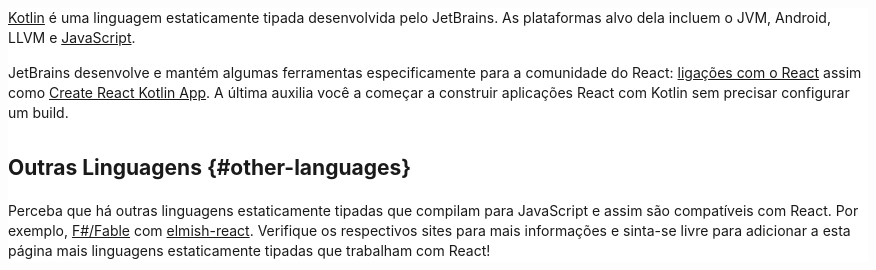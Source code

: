 [Kotlin](https://kotlinlang.org/) é uma linguagem estaticamente tipada desenvolvida pelo JetBrains. As plataformas alvo dela incluem o JVM, Android, LLVM e [JavaScript](https://kotlinlang.org/docs/reference/js-overview.html).

JetBrains desenvolve e mantém algumas ferramentas especificamente para a comunidade do React: [ligações com o React](https://github.com/JetBrains/kotlin-wrappers) assim como [Create React Kotlin App](https://github.com/JetBrains/create-react-kotlin-app). A última auxilia você a começar a construir aplicações React com Kotlin sem precisar configurar um build.

## Outras Linguagens {#other-languages}

Perceba que há outras linguagens estaticamente tipadas que compilam para JavaScript e assim são compatíveis com React. Por exemplo, [F#/Fable](https://fable.io/) com [elmish-react](https://elmish.github.io/react). Verifique os respectivos sites para mais informações e sinta-se livre para adicionar a esta página mais linguagens estaticamente tipadas que trabalham com React!
